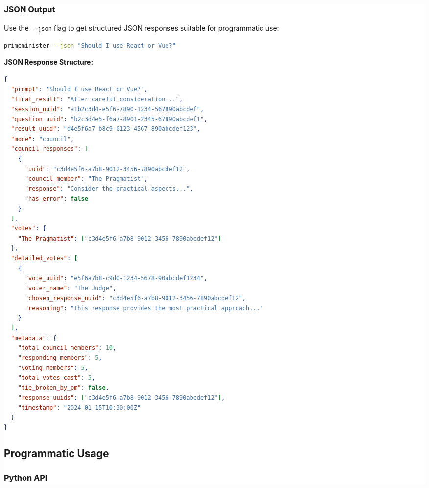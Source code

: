 ### JSON Output

Use the `--json` flag to get structured JSON responses suitable for programmatic use:

```bash
primeminister --json "Should I use React or Vue?"
```

**JSON Response Structure:**
```json
{
  "prompt": "Should I use React or Vue?",
  "final_result": "After careful consideration...",
  "session_uuid": "a1b2c3d4-e5f6-7890-1234-567890abcdef",
  "question_uuid": "b2c3d4e5-f6a7-8901-2345-67890abcdef1",
  "result_uuid": "d4e5f6a7-b8c9-0123-4567-890abcdef123",
  "mode": "council",
  "council_responses": [
    {
      "uuid": "c3d4e5f6-a7b8-9012-3456-7890abcdef12",
      "council_member": "The Pragmatist",
      "response": "Consider the practical aspects...",
      "has_error": false
    }
  ],
  "votes": {
    "The Pragmatist": ["c3d4e5f6-a7b8-9012-3456-7890abcdef12"]
  },
  "detailed_votes": [
    {
      "vote_uuid": "e5f6a7b8-c9d0-1234-5678-90abcdef1234",
      "voter_name": "The Judge",
      "chosen_response_uuid": "c3d4e5f6-a7b8-9012-3456-7890abcdef12",
      "reasoning": "This response provides the most practical approach..."
    }
  ],
  "metadata": {
    "total_council_members": 10,
    "responding_members": 5,
    "voting_members": 5,
    "total_votes_cast": 5,
    "tie_broken_by_pm": false,
    "response_uuids": ["c3d4e5f6-a7b8-9012-3456-7890abcdef12"],
    "timestamp": "2024-01-15T10:30:00Z"
  }
}
```

## Programmatic Usage

### Python API
